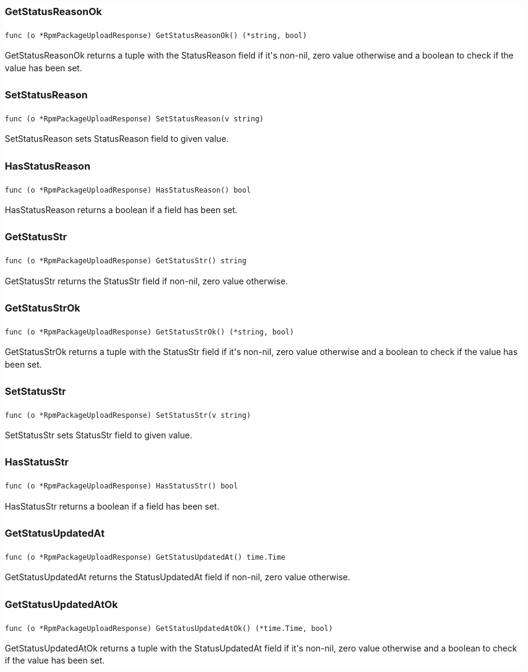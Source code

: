 ### GetStatusReasonOk

`func (o *RpmPackageUploadResponse) GetStatusReasonOk() (*string, bool)`

GetStatusReasonOk returns a tuple with the StatusReason field if it's non-nil, zero value otherwise
and a boolean to check if the value has been set.

### SetStatusReason

`func (o *RpmPackageUploadResponse) SetStatusReason(v string)`

SetStatusReason sets StatusReason field to given value.

### HasStatusReason

`func (o *RpmPackageUploadResponse) HasStatusReason() bool`

HasStatusReason returns a boolean if a field has been set.

### GetStatusStr

`func (o *RpmPackageUploadResponse) GetStatusStr() string`

GetStatusStr returns the StatusStr field if non-nil, zero value otherwise.

### GetStatusStrOk

`func (o *RpmPackageUploadResponse) GetStatusStrOk() (*string, bool)`

GetStatusStrOk returns a tuple with the StatusStr field if it's non-nil, zero value otherwise
and a boolean to check if the value has been set.

### SetStatusStr

`func (o *RpmPackageUploadResponse) SetStatusStr(v string)`

SetStatusStr sets StatusStr field to given value.

### HasStatusStr

`func (o *RpmPackageUploadResponse) HasStatusStr() bool`

HasStatusStr returns a boolean if a field has been set.

### GetStatusUpdatedAt

`func (o *RpmPackageUploadResponse) GetStatusUpdatedAt() time.Time`

GetStatusUpdatedAt returns the StatusUpdatedAt field if non-nil, zero value otherwise.

### GetStatusUpdatedAtOk

`func (o *RpmPackageUploadResponse) GetStatusUpdatedAtOk() (*time.Time, bool)`

GetStatusUpdatedAtOk returns a tuple with the StatusUpdatedAt field if it's non-nil, zero value otherwise
and a boolean to check if the value has been set.
